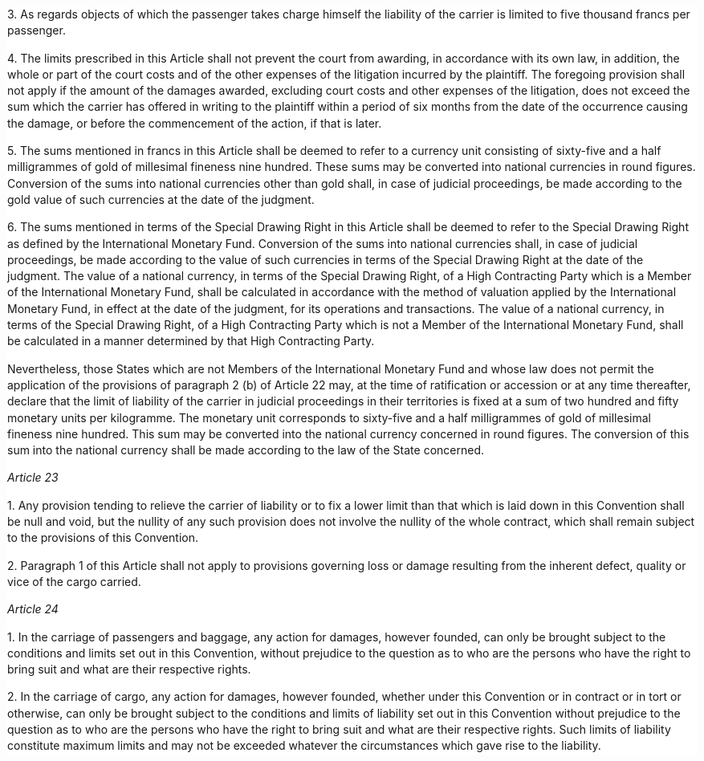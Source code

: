 3\. As regards objects of which the passenger takes charge himself the liability of the carrier is limited to five thousand francs per passenger.

4\. The limits prescribed in this Article shall not prevent the court from awarding, in accordance with its own law, in addition, the whole or part of the court costs and of the other expenses of the litigation incurred by the plaintiff. The foregoing provision shall not apply if the amount of the damages awarded, excluding court costs and other expenses of the litigation, does not exceed the sum which the carrier has offered in writing to the plaintiff within a period of six months from the date of the occurrence causing the damage, or before the commencement of the action, if that is later.

5\. The sums mentioned in francs in this Article shall be deemed to refer to a currency unit consisting of sixty-five and a half milligrammes of gold of millesimal fineness nine hundred. These sums may be converted into national currencies in round figures. Conversion of the sums into national currencies other than gold shall, in case of judicial proceedings, be made according to the gold value of such currencies at the date of the judgment.

6\. The sums mentioned in terms of the Special Drawing Right in this Article shall be deemed to refer to the Special Drawing Right as defined by the International Monetary Fund. Conversion of the sums into national currencies shall, in case of judicial proceedings, be made according to the value of such currencies in terms of the Special Drawing Right at the date of the judgment. The value of a national currency, in terms of the Special Drawing Right, of a High Contracting Party which is a Member of the International Monetary Fund, shall be calculated in accordance with the method of valuation applied by the International Monetary Fund, in effect at the date of the judgment, for its operations and transactions. The value of a national currency, in terms of the Special Drawing Right, of a High Contracting Party which is not a Member of the International Monetary Fund, shall be calculated in a manner determined by that High Contracting Party.

Nevertheless, those States which are not Members of the International Monetary Fund and whose law does not permit the application of the provisions of paragraph 2 (b) of Article 22 may, at the time of ratification or accession or at any time thereafter, declare that the limit of liability of the carrier in judicial proceedings in their territories is fixed at a sum of two hundred and fifty monetary units per kilogramme. The monetary unit corresponds to sixty-five and a half milligrammes of gold of millesimal fineness nine hundred. This sum may be converted into the national currency concerned in round figures. The conversion of this sum into the national currency shall be made according to the law of the State concerned.

_Article 23_

1\. Any provision tending to relieve the carrier of liability or to fix a lower limit than that which is laid down in this Convention shall be null and void, but the nullity of any such provision does not involve the nullity of the whole contract, which shall remain subject to the provisions of this Convention.

2\. Paragraph 1 of this Article shall not apply to provisions governing loss or damage resulting from the inherent defect, quality or vice of the cargo carried.

_Article 24_

1\. In the carriage of passengers and baggage, any action for damages, however founded, can only be brought subject to the conditions and limits set out in this Convention, without prejudice to the question as to who are the persons who have the right to bring suit and what are their respective rights.

2\. In the carriage of cargo, any action for damages, however founded, whether under this Convention or in contract or in tort or otherwise, can only be brought subject to the conditions and limits of liability set out in this Convention without prejudice to the question as to who are the persons who have the right to bring suit and what are their respective rights. Such limits of liability constitute maximum limits and may not be exceeded whatever the circumstances which gave rise to the liability.
